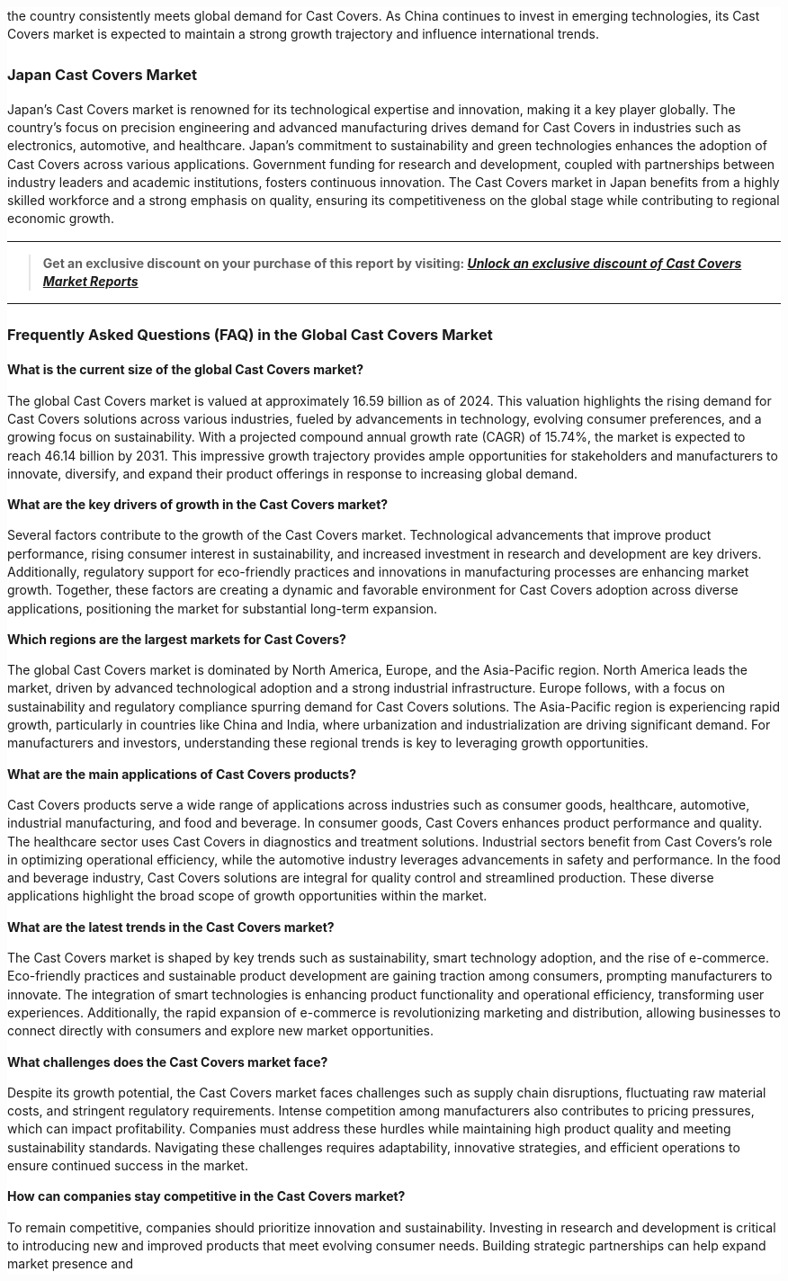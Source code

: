 the country consistently meets global demand for Cast Covers. As China continues to invest in emerging technologies, its Cast Covers market is expected to maintain a strong growth trajectory and influence international trends.</p><h3>Japan Cast Covers Market</h3><p>Japan&rsquo;s Cast Covers market is renowned for its technological expertise and innovation, making it a key player globally. The country&rsquo;s focus on precision engineering and advanced manufacturing drives demand for Cast Covers in industries such as electronics, automotive, and healthcare. Japan&rsquo;s commitment to sustainability and green technologies enhances the adoption of Cast Covers across various applications. Government funding for research and development, coupled with partnerships between industry leaders and academic institutions, fosters continuous innovation. The Cast Covers market in Japan benefits from a highly skilled workforce and a strong emphasis on quality, ensuring its competitiveness on the global stage while contributing to regional economic growth.</p><hr /><blockquote><p><strong>Get an exclusive discount on your purchase of this report by visiting: <em><a href="://marketresearchpulse.com/ask-for-discount/78385?utm_source=Github&amp;utm_medium=091">Unlock an exclusive discount of Cast Covers Market Reports</a></em>&nbsp;</strong></p></blockquote><hr /><h3>Frequently Asked Questions (FAQ) in the Global Cast Covers Market</h3><p><strong>What is the current size of the global Cast Covers market?</strong></p><p>The global Cast Covers market is valued at approximately 16.59 billion as of 2024. This valuation highlights the rising demand for Cast Covers solutions across various industries, fueled by advancements in technology, evolving consumer preferences, and a growing focus on sustainability. With a projected compound annual growth rate (CAGR) of 15.74%, the market is expected to reach 46.14 billion by 2031. This impressive growth trajectory provides ample opportunities for stakeholders and manufacturers to innovate, diversify, and expand their product offerings in response to increasing global demand.</p><p><strong>What are the key drivers of growth in the Cast Covers market?</strong></p><p>Several factors contribute to the growth of the Cast Covers market. Technological advancements that improve product performance, rising consumer interest in sustainability, and increased investment in research and development are key drivers. Additionally, regulatory support for eco-friendly practices and innovations in manufacturing processes are enhancing market growth. Together, these factors are creating a dynamic and favorable environment for Cast Covers adoption across diverse applications, positioning the market for substantial long-term expansion.</p><p><strong>Which regions are the largest markets for Cast Covers?</strong></p><p>The global Cast Covers market is dominated by North America, Europe, and the Asia-Pacific region. North America leads the market, driven by advanced technological adoption and a strong industrial infrastructure. Europe follows, with a focus on sustainability and regulatory compliance spurring demand for Cast Covers solutions. The Asia-Pacific region is experiencing rapid growth, particularly in countries like China and India, where urbanization and industrialization are driving significant demand. For manufacturers and investors, understanding these regional trends is key to leveraging growth opportunities.</p><p><strong>What are the main applications of Cast Covers products?</strong></p><p>Cast Covers products serve a wide range of applications across industries such as consumer goods, healthcare, automotive, industrial manufacturing, and food and beverage. In consumer goods, Cast Covers enhances product performance and quality. The healthcare sector uses Cast Covers in diagnostics and treatment solutions. Industrial sectors benefit from Cast Covers&rsquo;s role in optimizing operational efficiency, while the automotive industry leverages advancements in safety and performance. In the food and beverage industry, Cast Covers solutions are integral for quality control and streamlined production. These diverse applications highlight the broad scope of growth opportunities within the market.</p><p><strong>What are the latest trends in the Cast Covers market?</strong></p><p>The Cast Covers market is shaped by key trends such as sustainability, smart technology adoption, and the rise of e-commerce. Eco-friendly practices and sustainable product development are gaining traction among consumers, prompting manufacturers to innovate. The integration of smart technologies is enhancing product functionality and operational efficiency, transforming user experiences. Additionally, the rapid expansion of e-commerce is revolutionizing marketing and distribution, allowing businesses to connect directly with consumers and explore new market opportunities.</p><p><strong>What challenges does the Cast Covers market face?</strong></p><p>Despite its growth potential, the Cast Covers market faces challenges such as supply chain disruptions, fluctuating raw material costs, and stringent regulatory requirements. Intense competition among manufacturers also contributes to pricing pressures, which can impact profitability. Companies must address these hurdles while maintaining high product quality and meeting sustainability standards. Navigating these challenges requires adaptability, innovative strategies, and efficient operations to ensure continued success in the market.</p><p><strong>How can companies stay competitive in the Cast Covers market?</strong></p><p>To remain competitive, companies should prioritize innovation and sustainability. Investing in research and development is critical to introducing new and improved products that meet evolving consumer needs. Building strategic partnerships can help expand market presence and